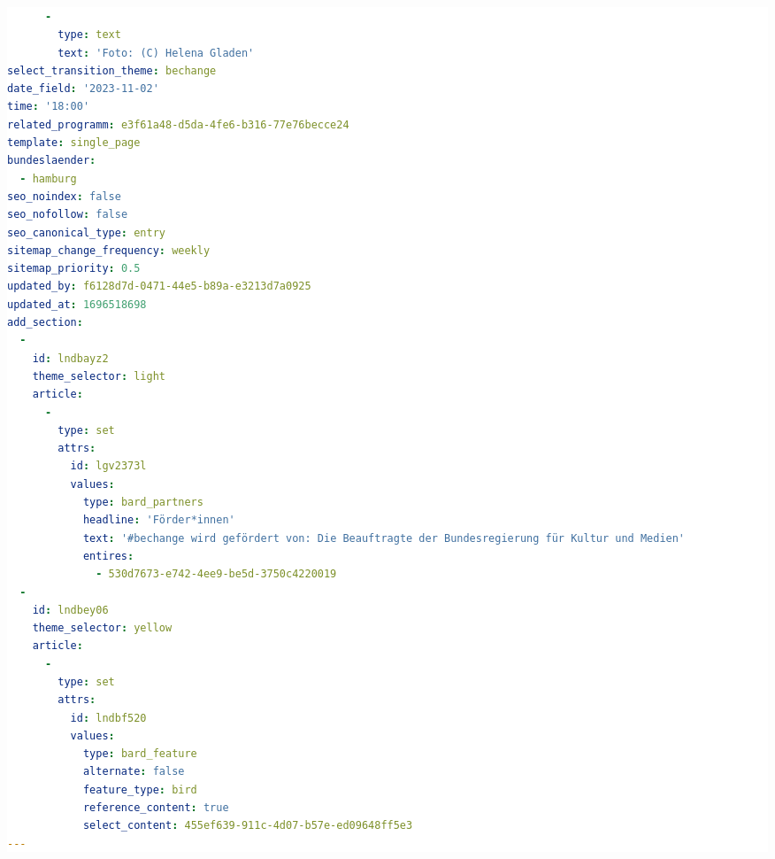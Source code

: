 ```yaml
      -
        type: text
        text: 'Foto: (C) Helena Gladen'
select_transition_theme: bechange
date_field: '2023-11-02'
time: '18:00'
related_programm: e3f61a48-d5da-4fe6-b316-77e76becce24
template: single_page
bundeslaender:
  - hamburg
seo_noindex: false
seo_nofollow: false
seo_canonical_type: entry
sitemap_change_frequency: weekly
sitemap_priority: 0.5
updated_by: f6128d7d-0471-44e5-b89a-e3213d7a0925
updated_at: 1696518698
add_section:
  -
    id: lndbayz2
    theme_selector: light
    article:
      -
        type: set
        attrs:
          id: lgv2373l
          values:
            type: bard_partners
            headline: 'Förder*innen'
            text: '#bechange wird gefördert von: Die Beauftragte der Bundesregierung für Kultur und Medien'
            entires:
              - 530d7673-e742-4ee9-be5d-3750c4220019
  -
    id: lndbey06
    theme_selector: yellow
    article:
      -
        type: set
        attrs:
          id: lndbf520
          values:
            type: bard_feature
            alternate: false
            feature_type: bird
            reference_content: true
            select_content: 455ef639-911c-4d07-b57e-ed09648ff5e3
---
```

